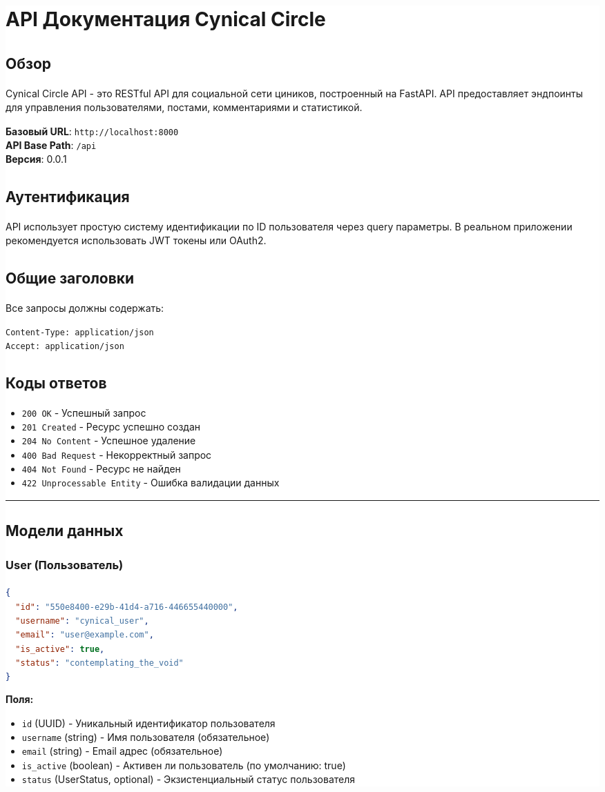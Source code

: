 # API Документация Cynical Circle

## Обзор

Cynical Circle API - это RESTful API для социальной сети циников, построенный на FastAPI. API предоставляет эндпоинты для управления пользователями, постами, комментариями и статистикой.

**Базовый URL**: `http://localhost:8000`  
**API Base Path**: `/api`  
**Версия**: 0.0.1

## Аутентификация

API использует простую систему идентификации по ID пользователя через query параметры. В реальном приложении рекомендуется использовать JWT токены или OAuth2.

## Общие заголовки

Все запросы должны содержать:
```
Content-Type: application/json
Accept: application/json
```

## Коды ответов

- `200 OK` - Успешный запрос
- `201 Created` - Ресурс успешно создан
- `204 No Content` - Успешное удаление
- `400 Bad Request` - Некорректный запрос
- `404 Not Found` - Ресурс не найден
- `422 Unprocessable Entity` - Ошибка валидации данных

---

## Модели данных

### User (Пользователь)

```json
{
  "id": "550e8400-e29b-41d4-a716-446655440000",
  "username": "cynical_user",
  "email": "user@example.com",
  "is_active": true,
  "status": "contemplating_the_void"
}
```

**Поля:**
- `id` (UUID) - Уникальный идентификатор пользователя
- `username` (string) - Имя пользователя (обязательное)
- `email` (string) - Email адрес (обязательное)
- `is_active` (boolean) - Активен ли пользователь (по умолчанию: true)
- `status` (UserStatus, optional) - Экзистенциальный статус пользователя
